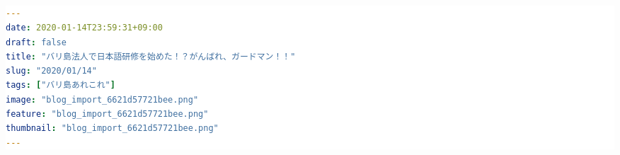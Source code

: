 ```yaml
---
date: 2020-01-14T23:59:31+09:00
draft: false
title: "バリ島法人で日本語研修を始めた！？がんばれ、ガードマン！！"
slug: "2020/01/14"
tags: ["バリ島あれこれ"]
image: "blog_import_6621d57721bee.png"
feature: "blog_import_6621d57721bee.png"
thumbnail: "blog_import_6621d57721bee.png"
---
```

